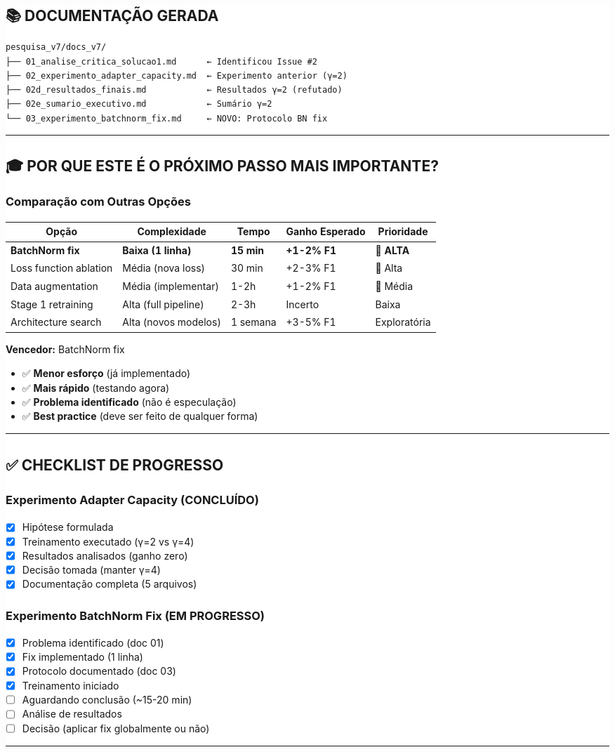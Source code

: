 
## 📚 **DOCUMENTAÇÃO GERADA**

```
pesquisa_v7/docs_v7/
├── 01_analise_critica_solucao1.md      ← Identificou Issue #2
├── 02_experimento_adapter_capacity.md  ← Experimento anterior (γ=2)
├── 02d_resultados_finais.md            ← Resultados γ=2 (refutado)
├── 02e_sumario_executivo.md            ← Sumário γ=2
└── 03_experimento_batchnorm_fix.md     ← NOVO: Protocolo BN fix
```

---

## 🎓 **POR QUE ESTE É O PRÓXIMO PASSO MAIS IMPORTANTE?**

### Comparação com Outras Opções

| Opção | Complexidade | Tempo | Ganho Esperado | Prioridade |
|-------|--------------|-------|----------------|------------|
| **BatchNorm fix** | **Baixa (1 linha)** | **15 min** | **+1-2% F1** | **🥇 ALTA** |
| Loss function ablation | Média (nova loss) | 30 min | +2-3% F1 | 🥈 Alta |
| Data augmentation | Média (implementar) | 1-2h | +1-2% F1 | 🥉 Média |
| Stage 1 retraining | Alta (full pipeline) | 2-3h | Incerto | Baixa |
| Architecture search | Alta (novos modelos) | 1 semana | +3-5% F1 | Exploratória |

**Vencedor:** BatchNorm fix
- ✅ **Menor esforço** (já implementado)
- ✅ **Mais rápido** (testando agora)
- ✅ **Problema identificado** (não é especulação)
- ✅ **Best practice** (deve ser feito de qualquer forma)

---

## ✅ **CHECKLIST DE PROGRESSO**

### Experimento Adapter Capacity (CONCLUÍDO)
- [x] Hipótese formulada
- [x] Treinamento executado (γ=2 vs γ=4)
- [x] Resultados analisados (ganho zero)
- [x] Decisão tomada (manter γ=4)
- [x] Documentação completa (5 arquivos)

### Experimento BatchNorm Fix (EM PROGRESSO)
- [x] Problema identificado (doc 01)
- [x] Fix implementado (1 linha)
- [x] Protocolo documentado (doc 03)
- [x] Treinamento iniciado
- [ ] Aguardando conclusão (~15-20 min)
- [ ] Análise de resultados
- [ ] Decisão (aplicar fix globalmente ou não)

---